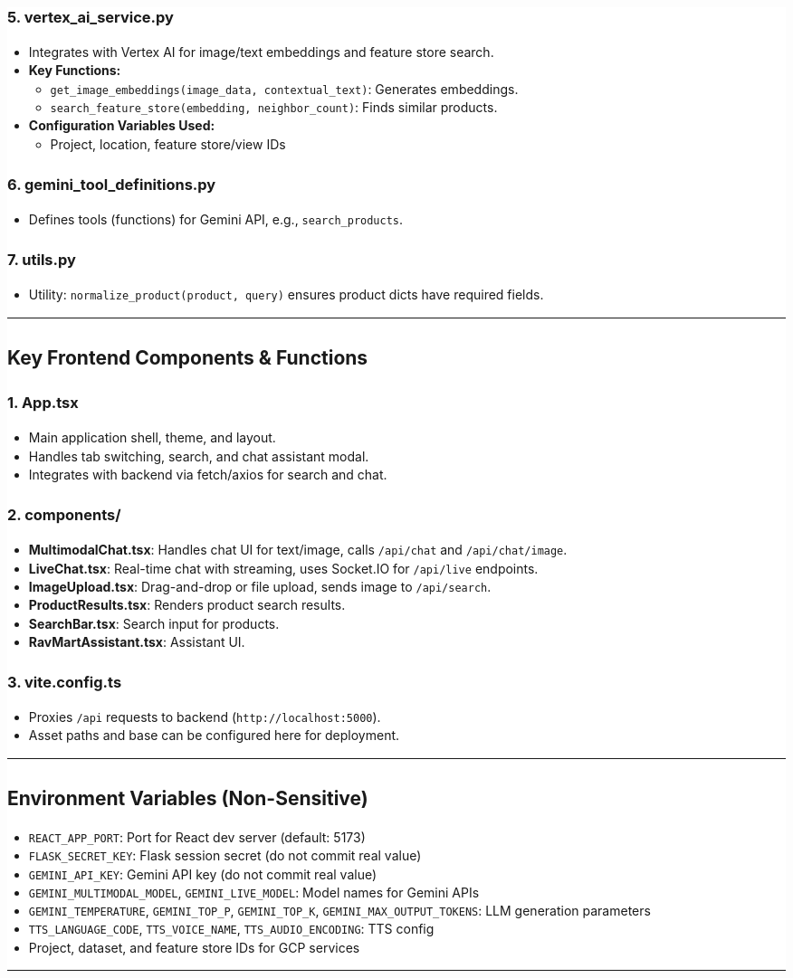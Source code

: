 ### 5. **vertex_ai_service.py**
- Integrates with Vertex AI for image/text embeddings and feature store search.
- **Key Functions:**
  - `get_image_embeddings(image_data, contextual_text)`: Generates embeddings.
  - `search_feature_store(embedding, neighbor_count)`: Finds similar products.
- **Configuration Variables Used:**
  - Project, location, feature store/view IDs

### 6. **gemini_tool_definitions.py**
- Defines tools (functions) for Gemini API, e.g., `search_products`.

### 7. **utils.py**
- Utility: `normalize_product(product, query)` ensures product dicts have required fields.

---

## Key Frontend Components & Functions

### 1. **App.tsx**
- Main application shell, theme, and layout.
- Handles tab switching, search, and chat assistant modal.
- Integrates with backend via fetch/axios for search and chat.

### 2. **components/**
- **MultimodalChat.tsx**: Handles chat UI for text/image, calls `/api/chat` and `/api/chat/image`.
- **LiveChat.tsx**: Real-time chat with streaming, uses Socket.IO for `/api/live` endpoints.
- **ImageUpload.tsx**: Drag-and-drop or file upload, sends image to `/api/search`.
- **ProductResults.tsx**: Renders product search results.
- **SearchBar.tsx**: Search input for products.
- **RavMartAssistant.tsx**: Assistant UI.

### 3. **vite.config.ts**
- Proxies `/api` requests to backend (`http://localhost:5000`).
- Asset paths and base can be configured here for deployment.

---

## Environment Variables (Non-Sensitive)
- `REACT_APP_PORT`: Port for React dev server (default: 5173)
- `FLASK_SECRET_KEY`: Flask session secret (do not commit real value)
- `GEMINI_API_KEY`: Gemini API key (do not commit real value)
- `GEMINI_MULTIMODAL_MODEL`, `GEMINI_LIVE_MODEL`: Model names for Gemini APIs
- `GEMINI_TEMPERATURE`, `GEMINI_TOP_P`, `GEMINI_TOP_K`, `GEMINI_MAX_OUTPUT_TOKENS`: LLM generation parameters
- `TTS_LANGUAGE_CODE`, `TTS_VOICE_NAME`, `TTS_AUDIO_ENCODING`: TTS config
- Project, dataset, and feature store IDs for GCP services

---
